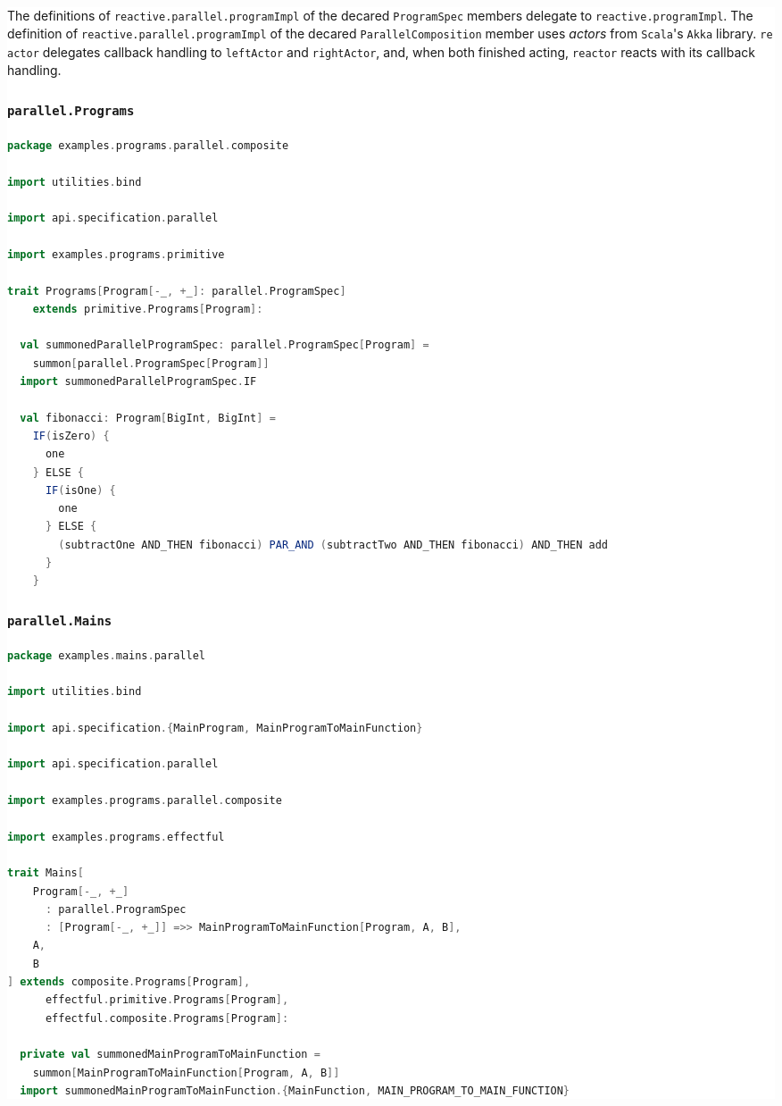 The definitions of `reactive.parallel.programImpl` of the decared `ProgramSpec` members delegate to
`reactive.programImpl`. The definition of `reactive.parallel.programImpl` of the decared `ParallelComposition` member
uses *actors* from `Scala`'s `Akka` library. `reactor` delegates callback handling to `leftActor` and `rightActor`, and,
when both finished acting, `reactor` reacts with its callback handling.

### `parallel.Programs`

```scala
package examples.programs.parallel.composite

import utilities.bind

import api.specification.parallel

import examples.programs.primitive

trait Programs[Program[-_, +_]: parallel.ProgramSpec]
    extends primitive.Programs[Program]:

  val summonedParallelProgramSpec: parallel.ProgramSpec[Program] =
    summon[parallel.ProgramSpec[Program]]
  import summonedParallelProgramSpec.IF

  val fibonacci: Program[BigInt, BigInt] =
    IF(isZero) {
      one
    } ELSE {
      IF(isOne) {
        one
      } ELSE {
        (subtractOne AND_THEN fibonacci) PAR_AND (subtractTwo AND_THEN fibonacci) AND_THEN add
      }
    }
```

### `parallel.Mains`

```scala
package examples.mains.parallel

import utilities.bind

import api.specification.{MainProgram, MainProgramToMainFunction}

import api.specification.parallel

import examples.programs.parallel.composite

import examples.programs.effectful

trait Mains[
    Program[-_, +_]
      : parallel.ProgramSpec
      : [Program[-_, +_]] =>> MainProgramToMainFunction[Program, A, B],
    A,
    B
] extends composite.Programs[Program],
      effectful.primitive.Programs[Program],
      effectful.composite.Programs[Program]:

  private val summonedMainProgramToMainFunction =
    summon[MainProgramToMainFunction[Program, A, B]]
  import summonedMainProgramToMainFunction.{MainFunction, MAIN_PROGRAM_TO_MAIN_FUNCTION}
```